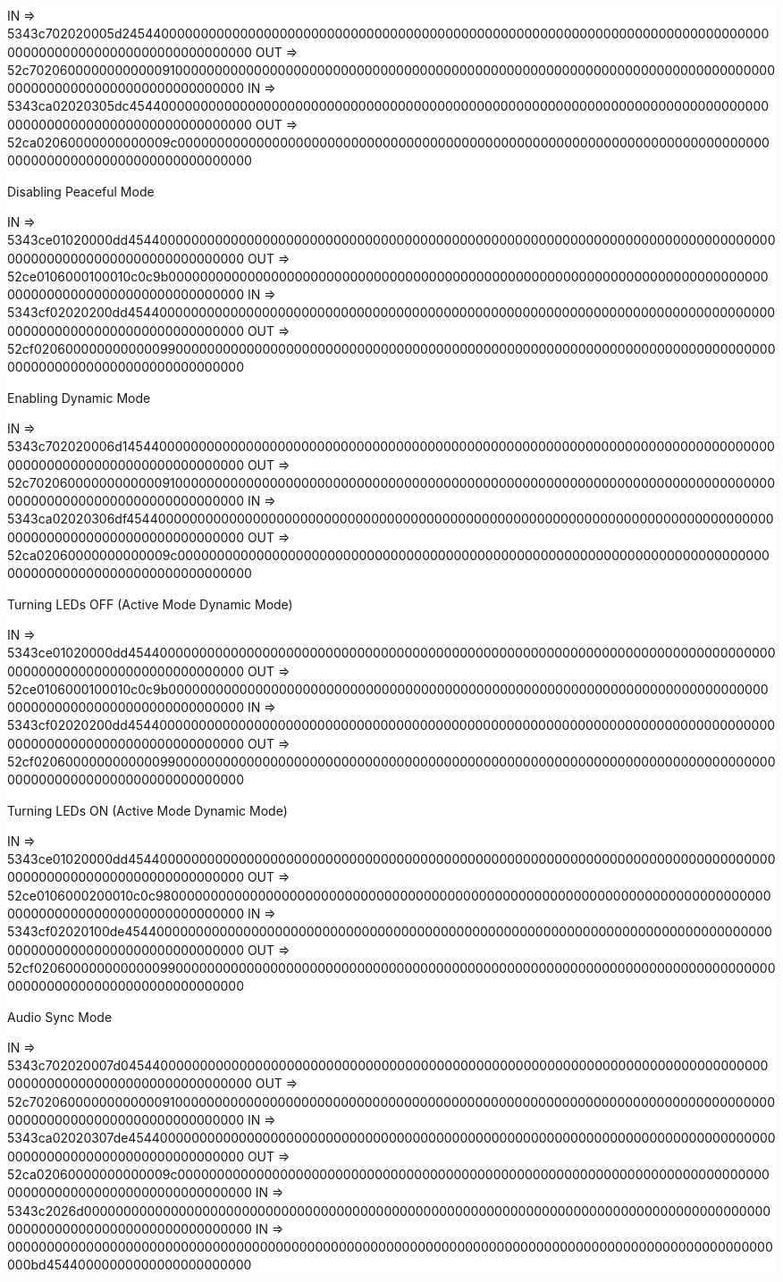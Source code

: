 IN  => 5343c702020005d24544000000000000000000000000000000000000000000000000000000000000000000000000000000000000000000000000000000000000
OUT => 52c70206000000000000910000000000000000000000000000000000000000000000000000000000000000000000000000000000000000000000000000000000
IN  => 5343ca02020305dc4544000000000000000000000000000000000000000000000000000000000000000000000000000000000000000000000000000000000000
OUT => 52ca02060000000000009c0000000000000000000000000000000000000000000000000000000000000000000000000000000000000000000000000000000000

Disabling Peaceful Mode

IN  => 5343ce01020000dd4544000000000000000000000000000000000000000000000000000000000000000000000000000000000000000000000000000000000000
OUT => 52ce0106000100010c0c9b0000000000000000000000000000000000000000000000000000000000000000000000000000000000000000000000000000000000
IN  => 5343cf02020200dd4544000000000000000000000000000000000000000000000000000000000000000000000000000000000000000000000000000000000000
OUT => 52cf0206000000000000990000000000000000000000000000000000000000000000000000000000000000000000000000000000000000000000000000000000

Enabling Dynamic Mode

IN  => 5343c702020006d14544000000000000000000000000000000000000000000000000000000000000000000000000000000000000000000000000000000000000
OUT => 52c70206000000000000910000000000000000000000000000000000000000000000000000000000000000000000000000000000000000000000000000000000
IN  => 5343ca02020306df4544000000000000000000000000000000000000000000000000000000000000000000000000000000000000000000000000000000000000
OUT => 52ca02060000000000009c0000000000000000000000000000000000000000000000000000000000000000000000000000000000000000000000000000000000

Turning LEDs OFF (Active Mode Dynamic Mode)

IN  => 5343ce01020000dd4544000000000000000000000000000000000000000000000000000000000000000000000000000000000000000000000000000000000000
OUT => 52ce0106000100010c0c9b0000000000000000000000000000000000000000000000000000000000000000000000000000000000000000000000000000000000
IN  => 5343cf02020200dd4544000000000000000000000000000000000000000000000000000000000000000000000000000000000000000000000000000000000000
OUT => 52cf0206000000000000990000000000000000000000000000000000000000000000000000000000000000000000000000000000000000000000000000000000

Turning LEDs ON (Active Mode Dynamic Mode)

IN  => 5343ce01020000dd4544000000000000000000000000000000000000000000000000000000000000000000000000000000000000000000000000000000000000
OUT => 52ce0106000200010c0c980000000000000000000000000000000000000000000000000000000000000000000000000000000000000000000000000000000000
IN  => 5343cf02020100de4544000000000000000000000000000000000000000000000000000000000000000000000000000000000000000000000000000000000000
OUT => 52cf0206000000000000990000000000000000000000000000000000000000000000000000000000000000000000000000000000000000000000000000000000

Audio Sync Mode

IN =>  5343c702020007d04544000000000000000000000000000000000000000000000000000000000000000000000000000000000000000000000000000000000000
OUT => 52c70206000000000000910000000000000000000000000000000000000000000000000000000000000000000000000000000000000000000000000000000000
IN =>  5343ca02020307de4544000000000000000000000000000000000000000000000000000000000000000000000000000000000000000000000000000000000000
OUT => 52ca02060000000000009c0000000000000000000000000000000000000000000000000000000000000000000000000000000000000000000000000000000000
IN =>  5343c2026d0000000000000000000000000000000000000000000000000000000000000000000000000000000000000000000000000000000000000000000000
IN =>  0000000000000000000000000000000000000000000000000000000000000000000000000000000000000000000000000000bd45440000000000000000000000